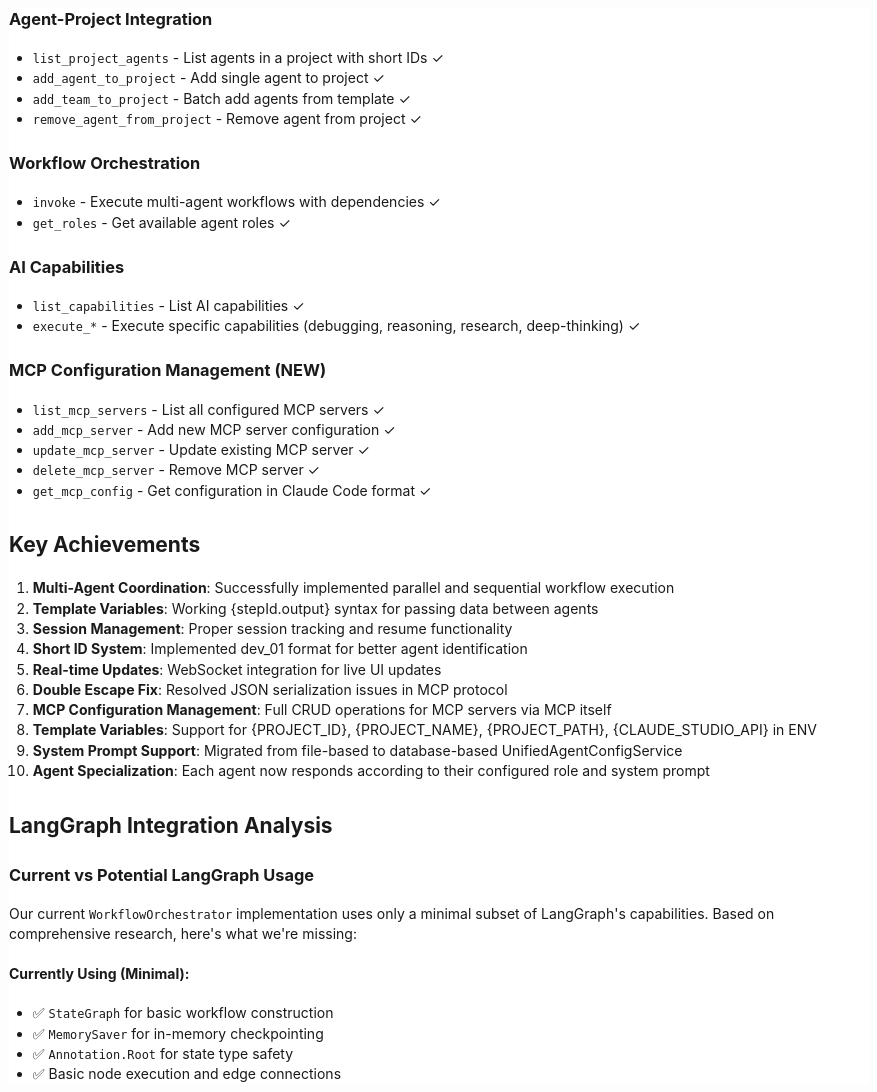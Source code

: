 ### Agent-Project Integration

- `list_project_agents` - List agents in a project with short IDs ✓
- `add_agent_to_project` - Add single agent to project ✓
- `add_team_to_project` - Batch add agents from template ✓
- `remove_agent_from_project` - Remove agent from project ✓

### Workflow Orchestration

- `invoke` - Execute multi-agent workflows with dependencies ✓
- `get_roles` - Get available agent roles ✓

### AI Capabilities

- `list_capabilities` - List AI capabilities ✓
- `execute_*` - Execute specific capabilities (debugging, reasoning, research, deep-thinking) ✓

### MCP Configuration Management (NEW)

- `list_mcp_servers` - List all configured MCP servers ✓
- `add_mcp_server` - Add new MCP server configuration ✓
- `update_mcp_server` - Update existing MCP server ✓
- `delete_mcp_server` - Remove MCP server ✓
- `get_mcp_config` - Get configuration in Claude Code format ✓

## Key Achievements

1. **Multi-Agent Coordination**: Successfully implemented parallel and sequential workflow execution
2. **Template Variables**: Working {stepId.output} syntax for passing data between agents
3. **Session Management**: Proper session tracking and resume functionality
4. **Short ID System**: Implemented dev_01 format for better agent identification
5. **Real-time Updates**: WebSocket integration for live UI updates
6. **Double Escape Fix**: Resolved JSON serialization issues in MCP protocol
7. **MCP Configuration Management**: Full CRUD operations for MCP servers via MCP itself
8. **Template Variables**: Support for {PROJECT_ID}, {PROJECT_NAME}, {PROJECT_PATH}, {CLAUDE_STUDIO_API} in ENV
9. **System Prompt Support**: Migrated from file-based to database-based UnifiedAgentConfigService
10. **Agent Specialization**: Each agent now responds according to their configured role and system prompt

## LangGraph Integration Analysis

### Current vs Potential LangGraph Usage

Our current `WorkflowOrchestrator` implementation uses only a minimal subset of LangGraph's capabilities. Based on comprehensive research, here's what we're missing:

#### Currently Using (Minimal):

- ✅ `StateGraph` for basic workflow construction
- ✅ `MemorySaver` for in-memory checkpointing
- ✅ `Annotation.Root` for state type safety
- ✅ Basic node execution and edge connections
